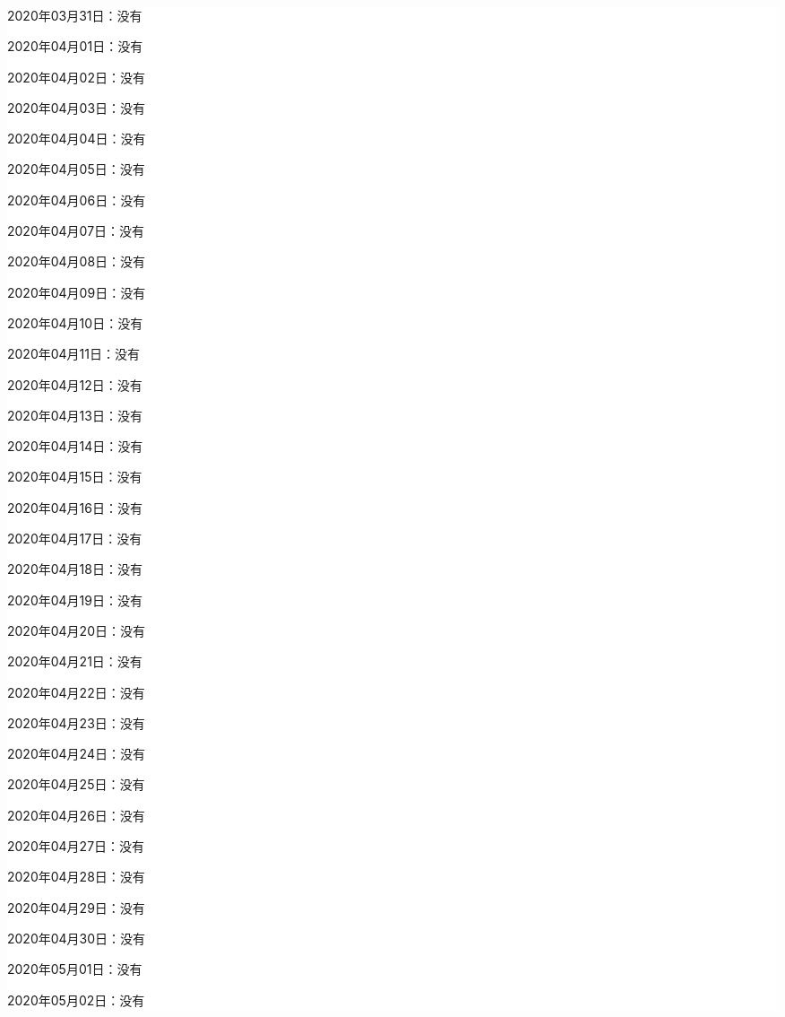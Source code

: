 2020年03月31日：没有

2020年04月01日：没有

2020年04月02日：没有

2020年04月03日：没有

2020年04月04日：没有

2020年04月05日：没有

2020年04月06日：没有

2020年04月07日：没有

2020年04月08日：没有

2020年04月09日：没有

2020年04月10日：没有

2020年04月11日：没有

2020年04月12日：没有

2020年04月13日：没有

2020年04月14日：没有

2020年04月15日：没有

2020年04月16日：没有

2020年04月17日：没有

2020年04月18日：没有

2020年04月19日：没有

2020年04月20日：没有

2020年04月21日：没有

2020年04月22日：没有

2020年04月23日：没有

2020年04月24日：没有

2020年04月25日：没有

2020年04月26日：没有

2020年04月27日：没有

2020年04月28日：没有

2020年04月29日：没有

2020年04月30日：没有

2020年05月01日：没有

2020年05月02日：没有

